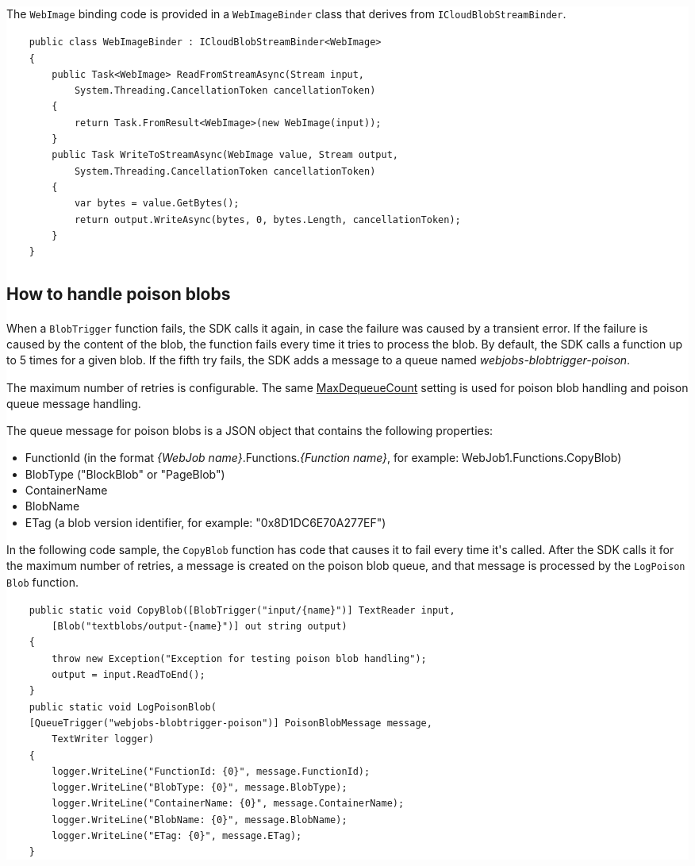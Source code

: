 

The `WebImage` binding code is provided in a `WebImageBinder` class that derives from `ICloudBlobStreamBinder`.


		public class WebImageBinder : ICloudBlobStreamBinder<WebImage>
		{
		    public Task<WebImage> ReadFromStreamAsync(Stream input,
		        System.Threading.CancellationToken cancellationToken)
		    {
		        return Task.FromResult<WebImage>(new WebImage(input));
		    }
		    public Task WriteToStreamAsync(WebImage value, Stream output,
		        System.Threading.CancellationToken cancellationToken)
		    {
		        var bytes = value.GetBytes();
		        return output.WriteAsync(bytes, 0, bytes.Length, cancellationToken);
		    }
		}

##  <a id="poison"></a>  How to handle poison blobs

When a  `BlobTrigger`  function fails, the SDK calls it again, in case the failure was caused by a transient error. If the failure is caused by the content of the blob, the function fails every time it tries to process the blob. By default, the SDK calls a function up to 5 times for a given blob. If the fifth try fails, the SDK adds a message to a queue named *webjobs-blobtrigger-poison*.

The maximum number of retries is configurable. The same [MaxDequeueCount](/documentation/articles/websites-dotnet-webjobs-sdk-storage-queues-how-to#configqueue) setting is used for poison blob handling and poison queue message handling.

The queue message for poison blobs is a JSON object that contains the following properties:

* FunctionId (in the format *{WebJob name}*.Functions.*{Function name}*, for example: WebJob1.Functions.CopyBlob)
* BlobType ("BlockBlob" or "PageBlob")
* ContainerName
* BlobName
* ETag (a blob version identifier, for example: "0x8D1DC6E70A277EF")

In the following code sample, the  `CopyBlob`  function has code that causes it to fail every time it's called. After the SDK calls it for the maximum number of retries, a message is created on the poison blob queue, and that message is processed by the  `LogPoisonBlob`  function.

		public static void CopyBlob([BlobTrigger("input/{name}")] TextReader input,
		    [Blob("textblobs/output-{name}")] out string output)
		{
		    throw new Exception("Exception for testing poison blob handling");
		    output = input.ReadToEnd();
		}
		public static void LogPoisonBlob(
		[QueueTrigger("webjobs-blobtrigger-poison")] PoisonBlobMessage message,
		    TextWriter logger)
		{
		    logger.WriteLine("FunctionId: {0}", message.FunctionId);
		    logger.WriteLine("BlobType: {0}", message.BlobType);
		    logger.WriteLine("ContainerName: {0}", message.ContainerName);
		    logger.WriteLine("BlobName: {0}", message.BlobName);
		    logger.WriteLine("ETag: {0}", message.ETag);
		}

